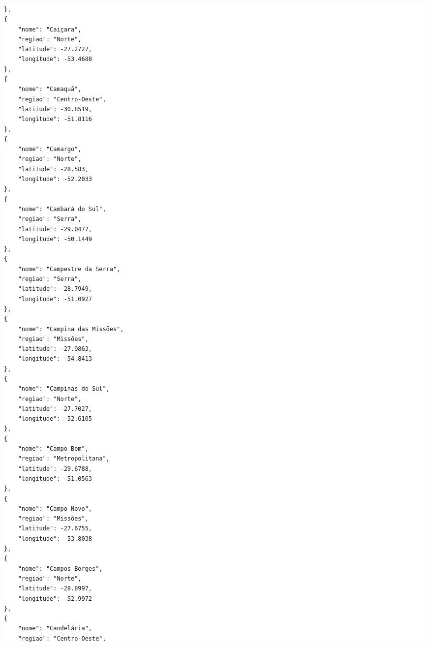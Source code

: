     },
    {
        "nome": "Caiçara",
        "regiao": "Norte",
        "latitude": -27.2727,
        "longitude": -53.4688
    },
    {
        "nome": "Camaquã",
        "regiao": "Centro-Oeste",
        "latitude": -30.8519,
        "longitude": -51.8116
    },
    {
        "nome": "Camargo",
        "regiao": "Norte",
        "latitude": -28.583,
        "longitude": -52.2033
    },
    {
        "nome": "Cambará do Sul",
        "regiao": "Serra",
        "latitude": -29.0477,
        "longitude": -50.1449
    },
    {
        "nome": "Campestre da Serra",
        "regiao": "Serra",
        "latitude": -28.7949,
        "longitude": -51.0927
    },
    {
        "nome": "Campina das Missões",
        "regiao": "Missões",
        "latitude": -27.9863,
        "longitude": -54.8413
    },
    {
        "nome": "Campinas do Sul",
        "regiao": "Norte",
        "latitude": -27.7027,
        "longitude": -52.6105
    },
    {
        "nome": "Campo Bom",
        "regiao": "Metropolitana",
        "latitude": -29.6788,
        "longitude": -51.0563
    },
    {
        "nome": "Campo Novo",
        "regiao": "Missões",
        "latitude": -27.6755,
        "longitude": -53.8038
    },
    {
        "nome": "Campos Borges",
        "regiao": "Norte",
        "latitude": -28.8997,
        "longitude": -52.9972
    },
    {
        "nome": "Candelária",
        "regiao": "Centro-Oeste",